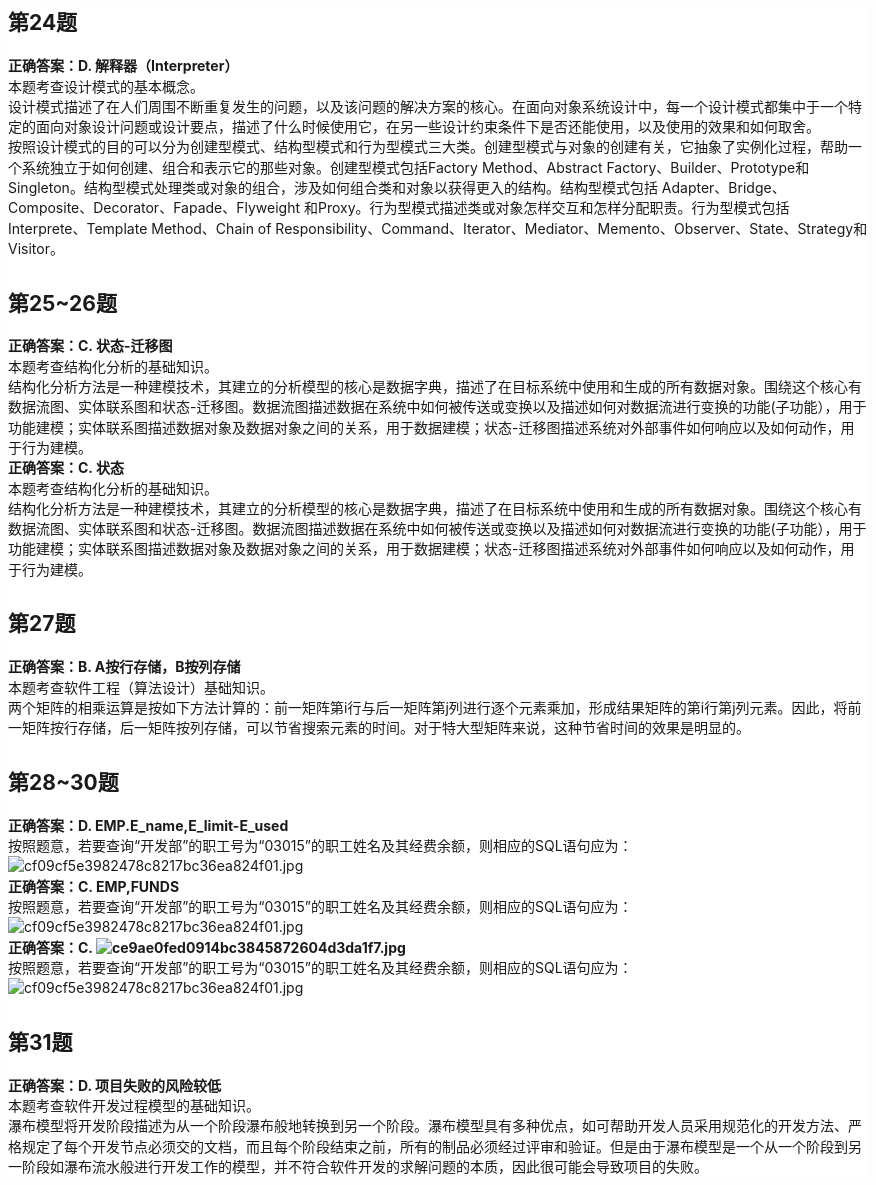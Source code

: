 
## 第24题 ##

**正确答案：D. 解释器（Interpreter）**  
本题考查设计模式的基本概念。  
设计模式描述了在人们周围不断重复发生的问题，以及该问题的解决方案的核心。在面向对象系统设计中，每一个设计模式都集中于一个特定的面向对象设计问题或设计要点，描述了什么时候使用它，在另一些设计约束条件下是否还能使用，以及使用的效果和如何取舍。  
按照设计模式的目的可以分为创建型模式、结构型模式和行为型模式三大类。创建型模式与对象的创建有关，它抽象了实例化过程，帮助一个系统独立于如何创建、组合和表示它的那些对象。创建型模式包括Factory Method、Abstract Factory、Builder、Prototype和Singleton。结构型模式处理类或对象的组合，涉及如何组合类和对象以获得更入的结构。结构型模式包括 Adapter、Bridge、Composite、Decorator、Fapade、Flyweight 和Proxy。行为型模式描述类或对象怎样交互和怎样分配职责。行为型模式包括Interprete、Template Method、Chain of Responsibility、Command、Iterator、Mediator、Memento、Observer、State、Strategy和Visitor。  


## 第25~26题 ##

**正确答案：C. 状态-迁移图**  
本题考查结构化分析的基础知识。  
结构化分析方法是一种建模技术，其建立的分析模型的核心是数据字典，描述了在目标系统中使用和生成的所有数据对象。围绕这个核心有数据流图、实体联系图和状态-迁移图。数据流图描述数据在系统中如何被传送或变换以及描述如何对数据流进行变换的功能(子功能），用于功能建模；实体联系图描述数据对象及数据对象之间的关系，用于数据建模；状态-迁移图描述系统对外部事件如何响应以及如何动作，用于行为建模。  
**正确答案：C. 状态**  
本题考查结构化分析的基础知识。  
结构化分析方法是一种建模技术，其建立的分析模型的核心是数据字典，描述了在目标系统中使用和生成的所有数据对象。围绕这个核心有数据流图、实体联系图和状态-迁移图。数据流图描述数据在系统中如何被传送或变换以及描述如何对数据流进行变换的功能(子功能），用于功能建模；实体联系图描述数据对象及数据对象之间的关系，用于数据建模；状态-迁移图描述系统对外部事件如何响应以及如何动作，用于行为建模。  


## 第27题 ##

**正确答案：B. A按行存储，B按列存储**  
本题考查软件工程（算法设计）基础知识。  
两个矩阵的相乘运算是按如下方法计算的：前一矩阵第i行与后一矩阵第j列进行逐个元素乘加，形成结果矩阵的第i行第j列元素。因此，将前一矩阵按行存储，后一矩阵按列存储，可以节省搜索元素的时间。对于特大型矩阵来说，这种节省时间的效果是明显的。  


## 第28~30题 ##

**正确答案：D. EMP.E\_name,E\_limit-E\_used**  
按照题意，若要查询“开发部”的职工号为“03015”的职工姓名及其经费余额，则相应的SQL语句应为：  
![cf09cf5e3982478c8217bc36ea824f01.jpg][]  
**正确答案：C. EMP,FUNDS**  
按照题意，若要查询“开发部”的职工号为“03015”的职工姓名及其经费余额，则相应的SQL语句应为：  
![cf09cf5e3982478c8217bc36ea824f01.jpg][]  
**正确答案：C. ![ce9ae0fed0914bc3845872604d3da1f7.jpg][]**  
按照题意，若要查询“开发部”的职工号为“03015”的职工姓名及其经费余额，则相应的SQL语句应为：  
![cf09cf5e3982478c8217bc36ea824f01.jpg][]  


## 第31题 ##

**正确答案：D. 项目失败的风险较低**  
本题考查软件开发过程模型的基础知识。  
瀑布模型将开发阶段描述为从一个阶段瀑布般地转换到另一个阶段。瀑布模型具有多种优点，如可帮助开发人员采用规范化的开发方法、严格规定了每个开发节点必须交的文档，而且每个阶段结束之前，所有的制品必须经过评审和验证。但是由于瀑布模型是一个从一个阶段到另一阶段如瀑布流水般进行开发工作的模型，并不符合软件开发的求解问题的本质，因此很可能会导致项目的失败。  


[http_www.tsinghua.edu.cn]: http://www.tsinghua.edu.cn
[c1331e952c504d19875be27e379c16f7.jpg]: https://www.xkxxkx.cn/file/exam/software/软件评测师/综合知识/第11题/c1331e952c504d19875be27e379c16f7.jpg
[0fecd1c991f84068b81cbf52cb2be6c7.jpg]: https://www.xkxxkx.cn/file/exam/software/软件评测师/综合知识/第18题/0fecd1c991f84068b81cbf52cb2be6c7.jpg
[ec3293c766884a089dec924dcd556a8c.jpg]: https://www.xkxxkx.cn/file/exam/software/软件评测师/综合知识/第22题/ec3293c766884a089dec924dcd556a8c.jpg
[cf09cf5e3982478c8217bc36ea824f01.jpg]: https://www.xkxxkx.cn/file/exam/software/软件评测师/综合知识/第28题/cf09cf5e3982478c8217bc36ea824f01.jpg
[ce9ae0fed0914bc3845872604d3da1f7.jpg]: https://www.xkxxkx.cn/file/exam/software/软件评测师/综合知识/第30题/ce9ae0fed0914bc3845872604d3da1f7.jpg